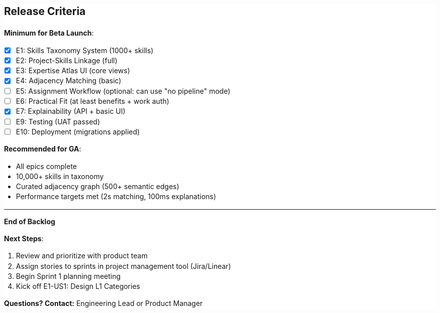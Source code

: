 
## Release Criteria

**Minimum for Beta Launch**:
- [x] E1: Skills Taxonomy System (1000+ skills)
- [x] E2: Project-Skills Linkage (full)
- [x] E3: Expertise Atlas UI (core views)
- [x] E4: Adjacency Matching (basic)
- [ ] E5: Assignment Workflow (optional: can use "no pipeline" mode)
- [ ] E6: Practical Fit (at least benefits + work auth)
- [x] E7: Explainability (API + basic UI)
- [ ] E9: Testing (UAT passed)
- [ ] E10: Deployment (migrations applied)

**Recommended for GA**:
- All epics complete
- 10,000+ skills in taxonomy
- Curated adjacency graph (500+ semantic edges)
- Performance targets met (2s matching, 100ms explanations)

---

**End of Backlog**

**Next Steps**:
1. Review and prioritize with product team
2. Assign stories to sprints in project management tool (Jira/Linear)
3. Begin Sprint 1 planning meeting
4. Kick off E1-US1: Design L1 Categories

**Questions? Contact:** Engineering Lead or Product Manager

